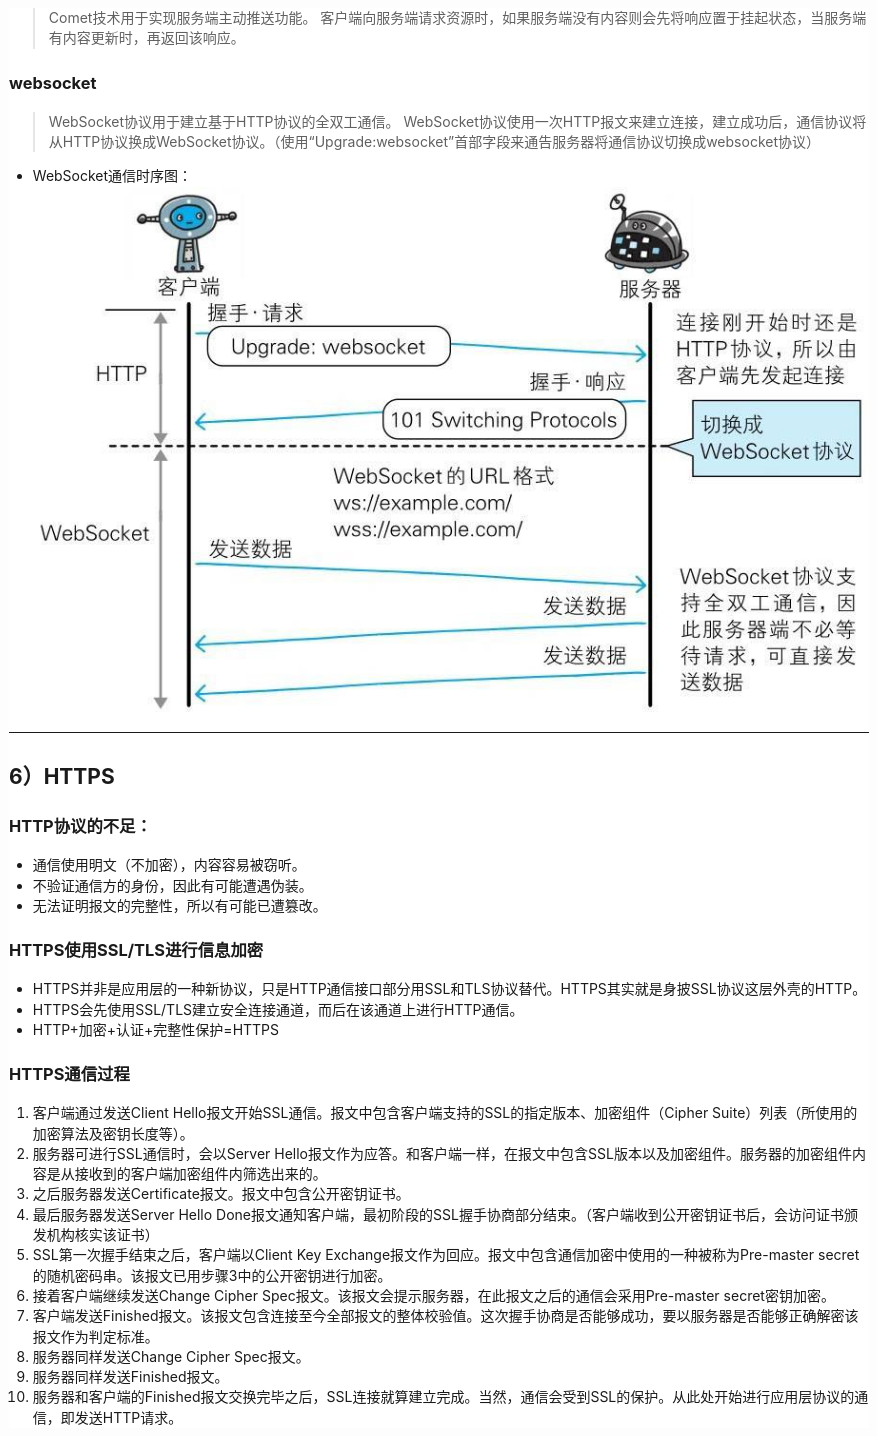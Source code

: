   > Comet技术用于实现服务端主动推送功能。
  > 客户端向服务端请求资源时，如果服务端没有内容则会先将响应置于挂起状态，当服务端有内容更新时，再返回该响应。
### websocket
  > WebSocket协议用于建立基于HTTP协议的全双工通信。
  > WebSocket协议使用一次HTTP报文来建立连接，建立成功后，通信协议将从HTTP协议换成WebSocket协议。（使用“Upgrade:websocket”首部字段来通告服务器将通信协议切换成websocket协议）
  * WebSocket通信时序图：
    ![HTTPS通信时序图](https://raw.githubusercontent.com/JinVei/Document/master/img/NetWork_HTTPS_WebSocketSequence.jpg)
---
## 6）HTTPS
### HTTP协议的不足：
  * 通信使用明文（不加密），内容容易被窃听。
  * 不验证通信方的身份，因此有可能遭遇伪装。
  * 无法证明报文的完整性，所以有可能已遭篡改。

### HTTPS使用SSL/TLS进行信息加密
  * HTTPS并非是应用层的一种新协议，只是HTTP通信接口部分用SSL和TLS协议替代。HTTPS其实就是身披SSL协议这层外壳的HTTP。
  * HTTPS会先使用SSL/TLS建立安全连接通道，而后在该通道上进行HTTP通信。
  * HTTP+加密+认证+完整性保护=HTTPS

### HTTPS通信过程
  1. 客户端通过发送Client Hello报文开始SSL通信。报文中包含客户端支持的SSL的指定版本、加密组件（Cipher Suite）列表（所使用的加密算法及密钥长度等）。
  2. 服务器可进行SSL通信时，会以Server Hello报文作为应答。和客户端一样，在报文中包含SSL版本以及加密组件。服务器的加密组件内容是从接收到的客户端加密组件内筛选出来的。
  3. 之后服务器发送Certificate报文。报文中包含公开密钥证书。
  4. 最后服务器发送Server Hello Done报文通知客户端，最初阶段的SSL握手协商部分结束。（客户端收到公开密钥证书后，会访问证书颁发机构核实该证书）
  5. SSL第一次握手结束之后，客户端以Client Key Exchange报文作为回应。报文中包含通信加密中使用的一种被称为Pre-master secret的随机密码串。该报文已用步骤3中的公开密钥进行加密。
  6. 接着客户端继续发送Change Cipher Spec报文。该报文会提示服务器，在此报文之后的通信会采用Pre-master secret密钥加密。
  7. 客户端发送Finished报文。该报文包含连接至今全部报文的整体校验值。这次握手协商是否能够成功，要以服务器是否能够正确解密该报文作为判定标准。
  8. 服务器同样发送Change Cipher Spec报文。
  9. 服务器同样发送Finished报文。
  10. 服务器和客户端的Finished报文交换完毕之后，SSL连接就算建立完成。当然，通信会受到SSL的保护。从此处开始进行应用层协议的通信，即发送HTTP请求。